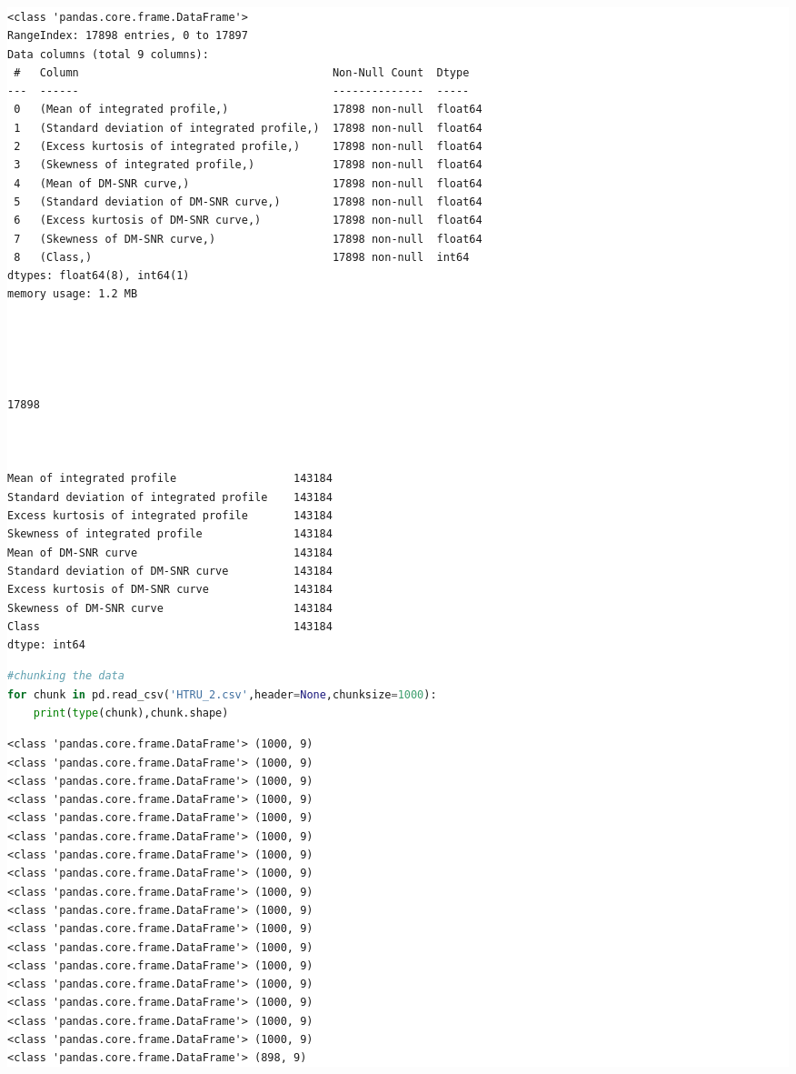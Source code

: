 

    <class 'pandas.core.frame.DataFrame'>
    RangeIndex: 17898 entries, 0 to 17897
    Data columns (total 9 columns):
     #   Column                                       Non-Null Count  Dtype  
    ---  ------                                       --------------  -----  
     0   (Mean of integrated profile,)                17898 non-null  float64
     1   (Standard deviation of integrated profile,)  17898 non-null  float64
     2   (Excess kurtosis of integrated profile,)     17898 non-null  float64
     3   (Skewness of integrated profile,)            17898 non-null  float64
     4   (Mean of DM-SNR curve,)                      17898 non-null  float64
     5   (Standard deviation of DM-SNR curve,)        17898 non-null  float64
     6   (Excess kurtosis of DM-SNR curve,)           17898 non-null  float64
     7   (Skewness of DM-SNR curve,)                  17898 non-null  float64
     8   (Class,)                                     17898 non-null  int64  
    dtypes: float64(8), int64(1)
    memory usage: 1.2 MB
    




    17898



    Mean of integrated profile                  143184
    Standard deviation of integrated profile    143184
    Excess kurtosis of integrated profile       143184
    Skewness of integrated profile              143184
    Mean of DM-SNR curve                        143184
    Standard deviation of DM-SNR curve          143184
    Excess kurtosis of DM-SNR curve             143184
    Skewness of DM-SNR curve                    143184
    Class                                       143184
    dtype: int64
    


```python
#chunking the data
for chunk in pd.read_csv('HTRU_2.csv',header=None,chunksize=1000):
    print(type(chunk),chunk.shape)
```

    <class 'pandas.core.frame.DataFrame'> (1000, 9)
    <class 'pandas.core.frame.DataFrame'> (1000, 9)
    <class 'pandas.core.frame.DataFrame'> (1000, 9)
    <class 'pandas.core.frame.DataFrame'> (1000, 9)
    <class 'pandas.core.frame.DataFrame'> (1000, 9)
    <class 'pandas.core.frame.DataFrame'> (1000, 9)
    <class 'pandas.core.frame.DataFrame'> (1000, 9)
    <class 'pandas.core.frame.DataFrame'> (1000, 9)
    <class 'pandas.core.frame.DataFrame'> (1000, 9)
    <class 'pandas.core.frame.DataFrame'> (1000, 9)
    <class 'pandas.core.frame.DataFrame'> (1000, 9)
    <class 'pandas.core.frame.DataFrame'> (1000, 9)
    <class 'pandas.core.frame.DataFrame'> (1000, 9)
    <class 'pandas.core.frame.DataFrame'> (1000, 9)
    <class 'pandas.core.frame.DataFrame'> (1000, 9)
    <class 'pandas.core.frame.DataFrame'> (1000, 9)
    <class 'pandas.core.frame.DataFrame'> (1000, 9)
    <class 'pandas.core.frame.DataFrame'> (898, 9)
    